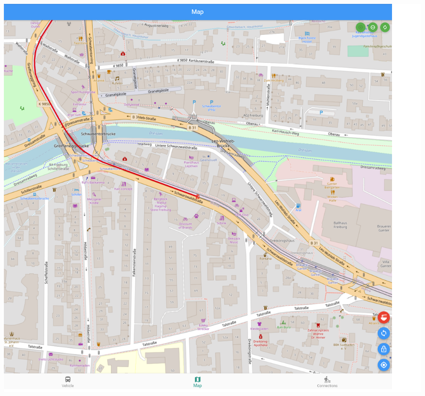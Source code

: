 <img src="img/frontend_map_schwarzwaldstrasse.png" title="line 1 in the Schwarzwaldstraße" width="800"></img>